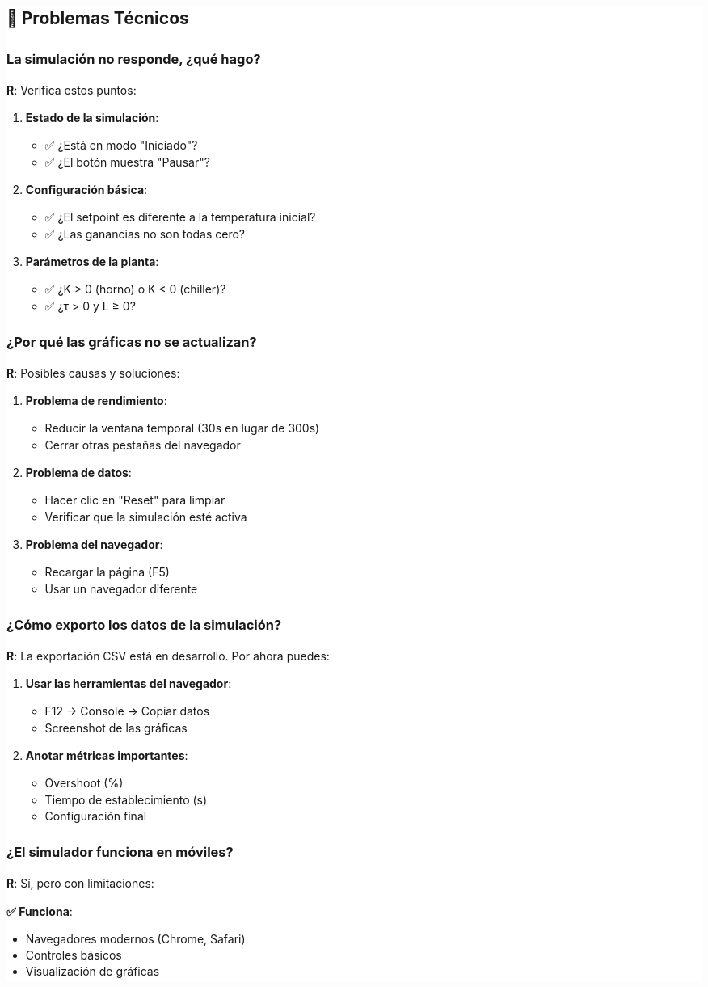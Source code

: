 
## 🔧 Problemas Técnicos

### La simulación no responde, ¿qué hago?

**R**: Verifica estos puntos:

1. **Estado de la simulación**:
   - ✅ ¿Está en modo "Iniciado"?
   - ✅ ¿El botón muestra "Pausar"?

2. **Configuración básica**:
   - ✅ ¿El setpoint es diferente a la temperatura inicial?
   - ✅ ¿Las ganancias no son todas cero?

3. **Parámetros de la planta**:
   - ✅ ¿K > 0 (horno) o K < 0 (chiller)?
   - ✅ ¿τ > 0 y L ≥ 0?

### ¿Por qué las gráficas no se actualizan?

**R**: Posibles causas y soluciones:

1. **Problema de rendimiento**:
   - Reducir la ventana temporal (30s en lugar de 300s)
   - Cerrar otras pestañas del navegador

2. **Problema de datos**:
   - Hacer clic en "Reset" para limpiar
   - Verificar que la simulación esté activa

3. **Problema del navegador**:
   - Recargar la página (F5)
   - Usar un navegador diferente

### ¿Cómo exporto los datos de la simulación?

**R**: La exportación CSV está en desarrollo. Por ahora puedes:

1. **Usar las herramientas del navegador**:
   - F12 → Console → Copiar datos
   - Screenshot de las gráficas

2. **Anotar métricas importantes**:
   - Overshoot (%)
   - Tiempo de establecimiento (s)
   - Configuración final

### ¿El simulador funciona en móviles?

**R**: Sí, pero con limitaciones:

**✅ Funciona**:
- Navegadores modernos (Chrome, Safari)
- Controles básicos
- Visualización de gráficas
